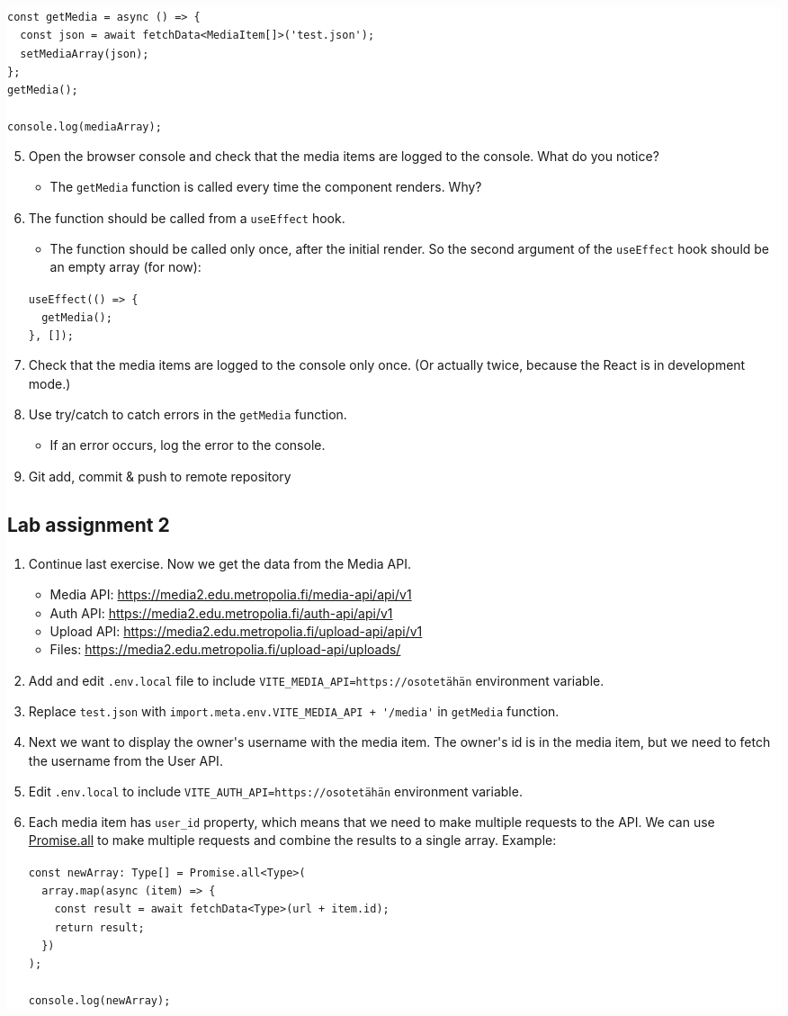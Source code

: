    ```tsx
   const getMedia = async () => {
     const json = await fetchData<MediaItem[]>('test.json');
     setMediaArray(json);
   };
   getMedia();

   console.log(mediaArray);
   ```

5. Open the browser console and check that the media items are logged to the console. What do you notice?
   - The `getMedia` function is called every time the component renders. Why?
6. The function should be called from a `useEffect` hook.
   - The function should be called only once, after the initial render. So the second argument of the `useEffect` hook
     should be an empty array (for now):

   ```tsx
   useEffect(() => {
     getMedia();
   }, []);
   ```

7. Check that the media items are logged to the console only once. (Or actually twice, because the React is in
   development mode.)
8. Use try/catch to catch errors in the `getMedia` function.
   - If an error occurs, log the error to the console.
9. Git add, commit & push to remote repository

## Lab assignment 2

1. Continue last exercise. Now we get the data from the Media API.
   - Media API: https://media2.edu.metropolia.fi/media-api/api/v1
   - Auth API: https://media2.edu.metropolia.fi/auth-api/api/v1
   - Upload API: https://media2.edu.metropolia.fi/upload-api/api/v1
   - Files: https://media2.edu.metropolia.fi/upload-api/uploads/
2. Add and edit `.env.local` file to include `VITE_MEDIA_API=https://osotetähän` environment variable.
3. Replace `test.json` with `import.meta.env.VITE_MEDIA_API + '/media'` in `getMedia` function.
4. Next we want to display the owner's username with the media item. The owner's id is in the media item, but we need to
   fetch the username from the User API.
5. Edit `.env.local` to include `VITE_AUTH_API=https://osotetähän` environment variable.
6. Each media item has `user_id` property, which means that we need to make multiple requests to the API. We can
   use [Promise.all](https://developer.mozilla.org/en-US/docs/Web/JavaScript/Reference/Global_Objects/Promise/all) to
   make multiple requests and combine the results to a single array. Example:

   ```tsx
   const newArray: Type[] = Promise.all<Type>(
     array.map(async (item) => {
       const result = await fetchData<Type>(url + item.id);
       return result;
     })
   );

   console.log(newArray);
   ```
